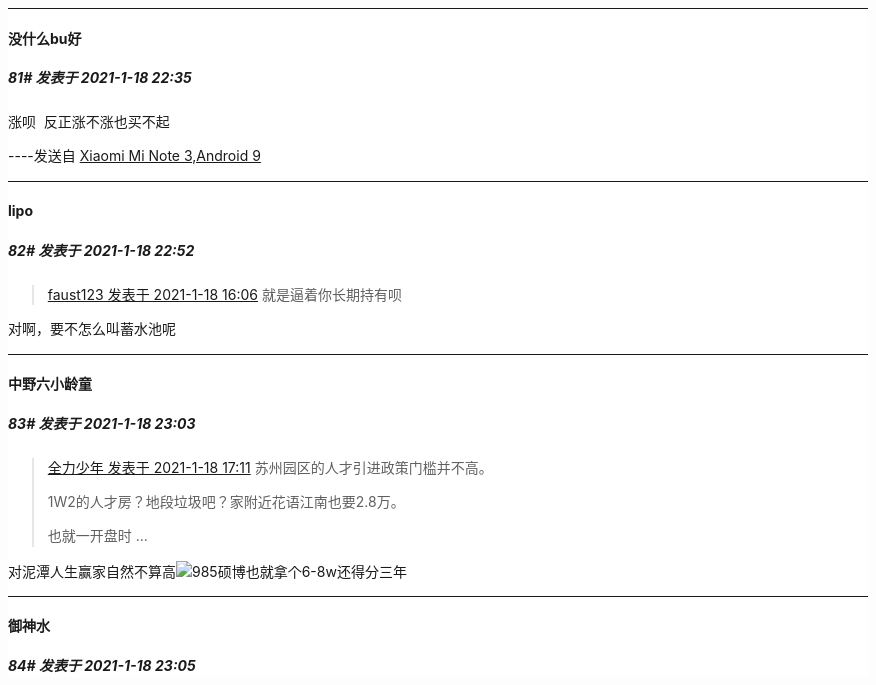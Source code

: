 





*****

####  没什么bu好  
##### 81#       发表于 2021-1-18 22:35




涨呗  反正涨不涨也买不起


----发送自 [Xiaomi Mi Note 3,Android 9](http://stage1.5j4m.com/?1.32)







*****

####  lipo  
##### 82#       发表于 2021-1-18 22:52



<blockquote><a href="httphttps://bbs.saraba1st.com/2b/forum.php?mod=redirect&amp;goto=findpost&amp;pid=50073105&amp;ptid=1983442" target="_blank">faust123 发表于 2021-1-18 16:06</a>
就是逼着你长期持有呗</blockquote>
对啊，要不怎么叫蓄水池呢







*****

####  中野六小龄童  
##### 83#       发表于 2021-1-18 23:03



<blockquote><a href="httphttps://bbs.saraba1st.com/2b/forum.php?mod=redirect&amp;goto=findpost&amp;pid=50073902&amp;ptid=1983442" target="_blank">全力少年 发表于 2021-1-18 17:11</a>
苏州园区的人才引进政策门槛并不高。

1W2的人才房？地段垃圾吧？家附近花语江南也要2.8万。

也就一开盘时 ...</blockquote>
对泥潭人生赢家自然不算高<img src="https://static.saraba1st.com/image/smiley/face2017/037.png" referrerpolicy="no-referrer">985硕博也就拿个6-8w还得分三年







*****

####  御神水  
##### 84#       发表于 2021-1-18 23:05
